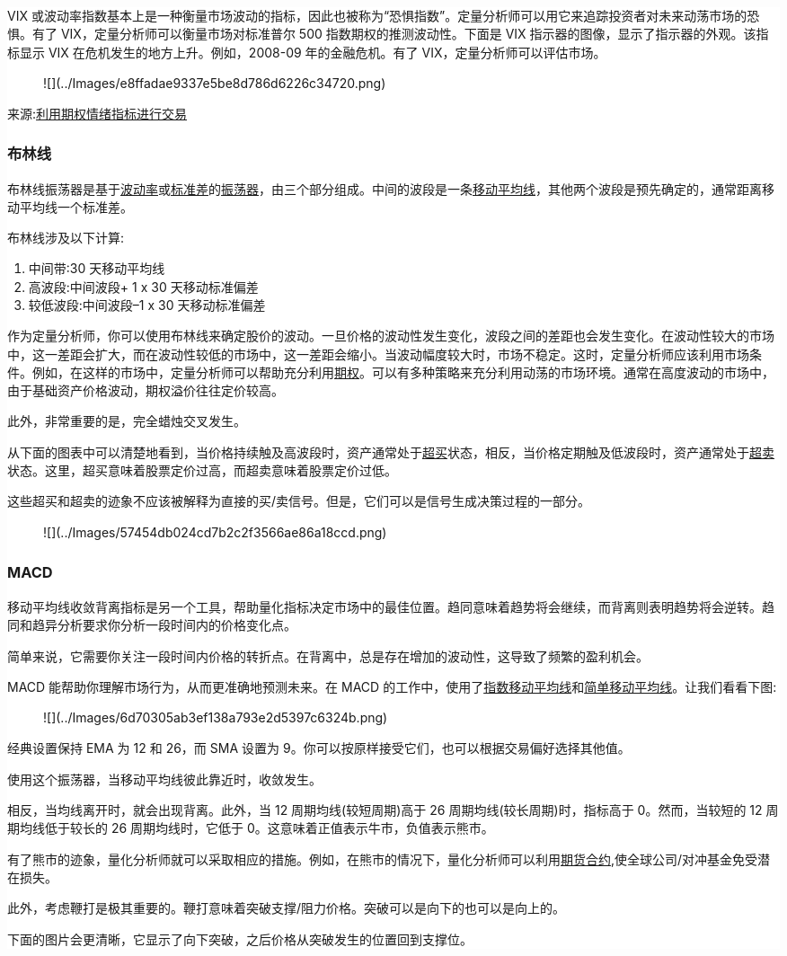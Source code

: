 VIX 或波动率指数基本上是一种衡量市场波动的指标，因此也被称为“恐惧指数”。定量分析师可以用它来追踪投资者对未来动荡市场的恐惧。有了 VIX，定量分析师可以衡量市场对标准普尔 500 指数期权的推测波动性。下面是 VIX 指示器的图像，显示了指示器的外观。该指标显示 VIX 在危机发生的地方上升。例如，2008-09 年的金融危机。有了 VIX，定量分析师可以评估市场。

<figure class="kg-card kg-image-card kg-width-full">![](../Images/e8ffadae9337e5be8d786d6226c34720.png)</figure>

来源:[利用期权情绪指标进行交易](https://quantra.quantinsti.com/course/trading-using-options-sentiment-indicators)

### 布林线

布林线振荡器是基于[波动率](https://quantra.quantinsti.com/glossary/Volatility)或[标准差](https://quantra.quantinsti.com/glossary/Standard-Deviation)的[振荡器](https://quantra.quantinsti.com/glossary/Oscillators)，由三个部分组成。中间的波段是一条[移动平均线](https://quantra.quantinsti.com/glossary/Moving-Average)，其他两个波段是预先确定的，通常距离移动平均线一个标准差。

布林线涉及以下计算:

1.  中间带:30 天移动平均线
2.  高波段:中间波段+ 1 x 30 天移动标准偏差
3.  较低波段:中间波段–1 x 30 天移动标准偏差

作为定量分析师，你可以使用布林线来确定股价的波动。一旦价格的波动性发生变化，波段之间的差距也会发生变化。在波动性较大的市场中，这一差距会扩大，而在波动性较低的市场中，这一差距会缩小。当波动幅度较大时，市场不稳定。这时，定量分析师应该利用市场条件。例如，在这样的市场中，定量分析师可以帮助充分利用[期权](https://quantra.quantinsti.com/glossary/Option)。可以有多种策略来充分利用动荡的市场环境。通常在高度波动的市场中，由于基础资产价格波动，期权溢价往往定价较高。

此外，非常重要的是，完全蜡烛交叉发生。

从下面的图表中可以清楚地看到，当价格持续触及高波段时，资产通常处于[超买](https://quantra.quantinsti.com/glossary/Overbought)状态，相反，当价格定期触及低波段时，资产通常处于[超卖](https://quantra.quantinsti.com/glossary/Oversold)状态。这里，超买意味着股票定价过高，而超卖意味着股票定价过低。

这些超买和超卖的迹象不应该被解释为直接的买/卖信号。但是，它们可以是信号生成决策过程的一部分。

<figure class="kg-card kg-image-card kg-width-full">![](../Images/57454db024cd7b2c2f3566ae86a18ccd.png)</figure>

### MACD

移动平均线收敛背离指标是另一个工具，帮助量化指标决定市场中的最佳位置。趋同意味着趋势将会继续，而背离则表明趋势将会逆转。趋同和趋异分析要求你分析一段时间内的价格变化点。

简单来说，它需要你关注一段时间内价格的转折点。在背离中，总是存在增加的波动性，这导致了频繁的盈利机会。

MACD 能帮助你理解市场行为，从而更准确地预测未来。在 MACD 的工作中，使用了[指数移动平均线](https://quantra.quantinsti.com/glossary/Exponential-Moving-Average)和[简单移动平均线](https://quantra.quantinsti.com/glossary/Moving-Average)。让我们看看下图:

<figure class="kg-card kg-image-card kg-width-full">![](../Images/6d70305ab3ef138a793e2d5397c6324b.png)</figure>

经典设置保持 EMA 为 12 和 26，而 SMA 设置为 9。你可以按原样接受它们，也可以根据交易偏好选择其他值。

使用这个振荡器，当移动平均线彼此靠近时，收敛发生。

相反，当均线离开时，就会出现背离。此外，当 12 周期均线(较短周期)高于 26 周期均线(较长周期)时，指标高于 0。然而，当较短的 12 周期均线低于较长的 26 周期均线时，它低于 0。这意味着正值表示牛市，负值表示熊市。

有了熊市的迹象，量化分析师就可以采取相应的措施。例如，在熊市的情况下，量化分析师可以利用[期货合约](https://quantra.quantinsti.com/glossary/Futures),使全球公司/对冲基金免受潜在损失。

此外，考虑鞭打是极其重要的。鞭打意味着突破支撑/阻力价格。突破可以是向下的也可以是向上的。

下面的图片会更清晰，它显示了向下突破，之后价格从突破发生的位置回到支撑位。
